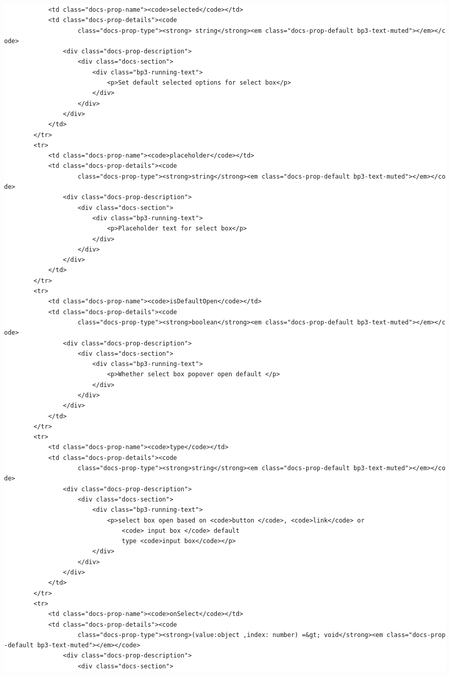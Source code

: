                 <td class="docs-prop-name"><code>selected</code></td>
                <td class="docs-prop-details"><code
                        class="docs-prop-type"><strong> string</strong><em class="docs-prop-default bp3-text-muted"></em></code>
                    <div class="docs-prop-description">
                        <div class="docs-section">
                            <div class="bp3-running-text">
                                <p>Set default selected options for select box</p>
                            </div>
                        </div>
                    </div>
                </td>
            </tr>
            <tr>
                <td class="docs-prop-name"><code>placeholder</code></td>
                <td class="docs-prop-details"><code
                        class="docs-prop-type"><strong>string</strong><em class="docs-prop-default bp3-text-muted"></em></code>
                    <div class="docs-prop-description">
                        <div class="docs-section">
                            <div class="bp3-running-text">
                                <p>Placeholder text for select box</p>
                            </div>
                        </div>
                    </div>
                </td>
            </tr>
            <tr>
                <td class="docs-prop-name"><code>isDefaultOpen</code></td>
                <td class="docs-prop-details"><code
                        class="docs-prop-type"><strong>boolean</strong><em class="docs-prop-default bp3-text-muted"></em></code>
                    <div class="docs-prop-description">
                        <div class="docs-section">
                            <div class="bp3-running-text">
                                <p>Whether select box popover open default </p>
                            </div>
                        </div>
                    </div>
                </td>
            </tr>
            <tr>
                <td class="docs-prop-name"><code>type</code></td>
                <td class="docs-prop-details"><code
                        class="docs-prop-type"><strong>string</strong><em class="docs-prop-default bp3-text-muted"></em></code>
                    <div class="docs-prop-description">
                        <div class="docs-section">
                            <div class="bp3-running-text">
                                <p>select box open based on <code>button </code>, <code>link</code> or
                                    <code> input box </code> default
                                    type <code>input box</code></p>
                            </div>
                        </div>
                    </div>
                </td>
            </tr>
            <tr>
                <td class="docs-prop-name"><code>onSelect</code></td>
                <td class="docs-prop-details"><code
                        class="docs-prop-type"><strong>(value:object ,index: number) =&gt; void</strong><em class="docs-prop-default bp3-text-muted"></em></code>
                    <div class="docs-prop-description">
                        <div class="docs-section">